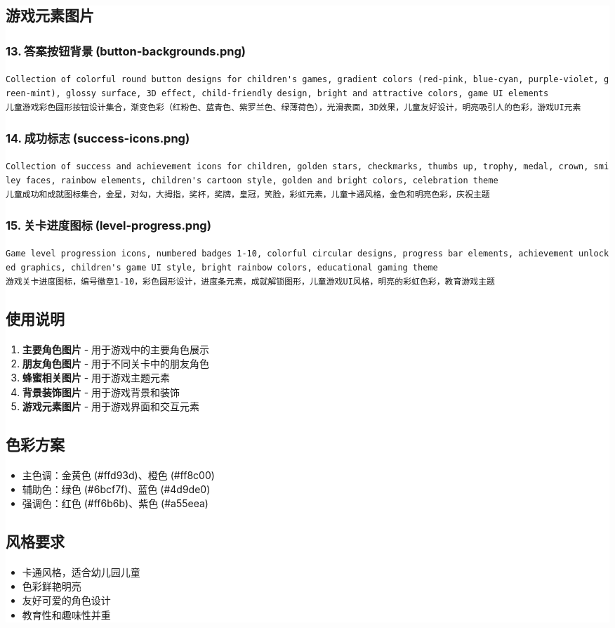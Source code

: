 ## 游戏元素图片

### 13. 答案按钮背景 (button-backgrounds.png)
```
Collection of colorful round button designs for children's games, gradient colors (red-pink, blue-cyan, purple-violet, green-mint), glossy surface, 3D effect, child-friendly design, bright and attractive colors, game UI elements
儿童游戏彩色圆形按钮设计集合，渐变色彩（红粉色、蓝青色、紫罗兰色、绿薄荷色），光滑表面，3D效果，儿童友好设计，明亮吸引人的色彩，游戏UI元素
```

### 14. 成功标志 (success-icons.png)
```
Collection of success and achievement icons for children, golden stars, checkmarks, thumbs up, trophy, medal, crown, smiley faces, rainbow elements, children's cartoon style, golden and bright colors, celebration theme
儿童成功和成就图标集合，金星，对勾，大拇指，奖杯，奖牌，皇冠，笑脸，彩虹元素，儿童卡通风格，金色和明亮色彩，庆祝主题
```

### 15. 关卡进度图标 (level-progress.png)
```
Game level progression icons, numbered badges 1-10, colorful circular designs, progress bar elements, achievement unlocked graphics, children's game UI style, bright rainbow colors, educational gaming theme
游戏关卡进度图标，编号徽章1-10，彩色圆形设计，进度条元素，成就解锁图形，儿童游戏UI风格，明亮的彩虹色彩，教育游戏主题
```

## 使用说明

1. **主要角色图片** - 用于游戏中的主要角色展示
2. **朋友角色图片** - 用于不同关卡中的朋友角色
3. **蜂蜜相关图片** - 用于游戏主题元素
4. **背景装饰图片** - 用于游戏背景和装饰
5. **游戏元素图片** - 用于游戏界面和交互元素

## 色彩方案
- 主色调：金黄色 (#ffd93d)、橙色 (#ff8c00)
- 辅助色：绿色 (#6bcf7f)、蓝色 (#4d9de0)
- 强调色：红色 (#ff6b6b)、紫色 (#a55eea)

## 风格要求
- 卡通风格，适合幼儿园儿童
- 色彩鲜艳明亮
- 友好可爱的角色设计
- 教育性和趣味性并重 